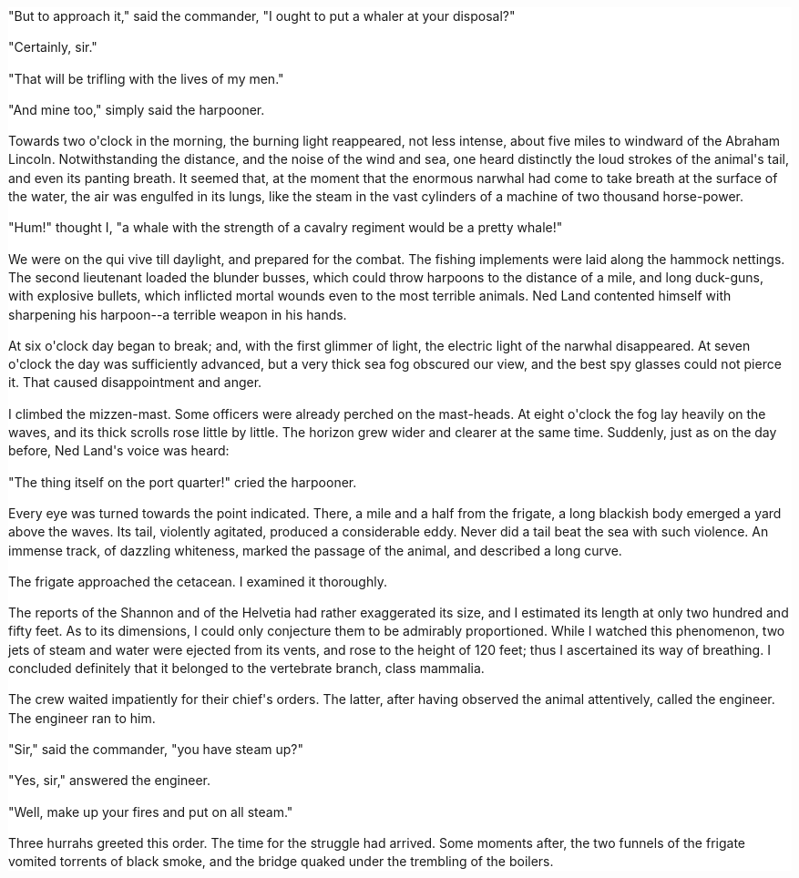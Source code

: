 "But to approach it," said the commander, "I ought to put a whaler at your disposal?" 

"Certainly, sir." 

"That will be trifling with the lives of my men." 

"And mine too," simply said the harpooner. 

Towards two o'clock in the morning, the burning light reappeared, not less intense, about five miles to windward of the Abraham Lincoln. Notwithstanding the distance, and the noise of the wind and sea, one heard distinctly the loud strokes of the animal's tail, and even its panting breath. It seemed that, at the moment that the enormous narwhal had come to take breath at the surface of the water, the air was engulfed in its lungs, like the steam in the vast cylinders of a machine of two thousand horse-power. 

"Hum!" thought I, "a whale with the strength of a cavalry regiment would be a pretty whale!" 

We were on the qui vive till daylight, and prepared for the combat. The fishing implements were laid along the hammock nettings. The second lieutenant loaded the blunder busses, which could throw harpoons to the distance of a mile, and long duck-guns, with explosive bullets, which inflicted mortal wounds even to the most terrible animals. Ned Land contented himself with sharpening his harpoon--a terrible weapon in his hands. 

At six o'clock day began to break; and, with the first glimmer of light, the electric light of the narwhal disappeared. At seven o'clock the day was sufficiently advanced, but a very thick sea fog obscured our view, and the best spy glasses could not pierce it. That caused disappointment and anger. 

I climbed the mizzen-mast. Some officers were already perched on the mast-heads. At eight o'clock the fog lay heavily on the waves, and its thick scrolls rose little by little. The horizon grew wider and clearer at the same time. Suddenly, just as on the day before, Ned Land's voice was heard: 

"The thing itself on the port quarter!" cried the harpooner. 

Every eye was turned towards the point indicated. There, a mile and a half from the frigate, a long blackish body emerged a yard above the waves. Its tail, violently agitated, produced a considerable eddy. Never did a tail beat the sea with such violence. An immense track, of dazzling whiteness, marked the passage of the animal, and described a long curve. 

The frigate approached the cetacean. I examined it thoroughly. 

The reports of the Shannon and of the Helvetia had rather exaggerated its size, and I estimated its length at only two hundred and fifty feet. As to its dimensions, I could only conjecture them to be admirably proportioned. While I watched this phenomenon, two jets of steam and water were ejected from its vents, and rose to the height of 120 feet; thus I ascertained its way of breathing. I concluded definitely that it belonged to the vertebrate branch, class mammalia. 

The crew waited impatiently for their chief's orders. The latter, after having observed the animal attentively, called the engineer. The engineer ran to him. 

"Sir," said the commander, "you have steam up?" 

"Yes, sir," answered the engineer. 

"Well, make up your fires and put on all steam." 

Three hurrahs greeted this order. The time for the struggle had arrived. Some moments after, the two funnels of the frigate vomited torrents of black smoke, and the bridge quaked under the trembling of the boilers. 
